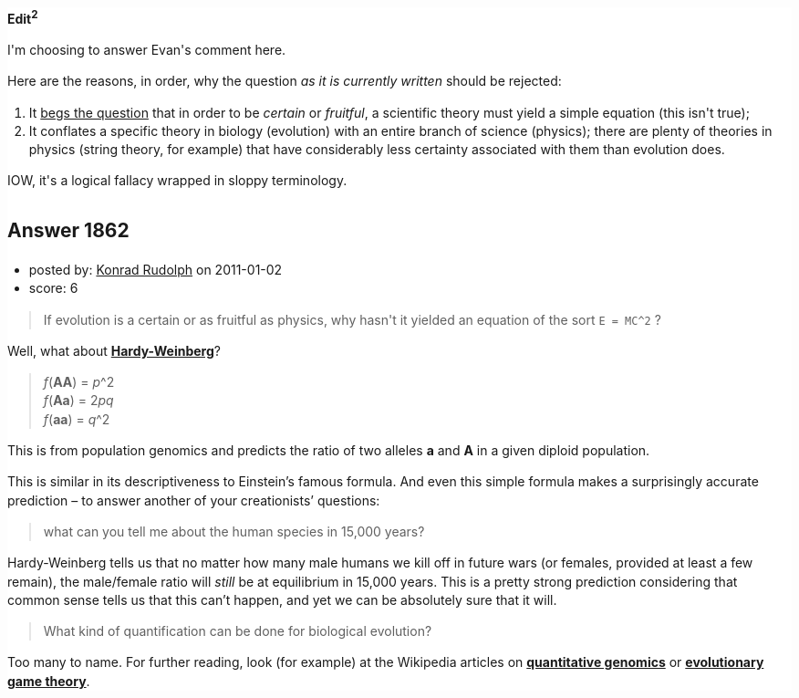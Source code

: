 **Edit<sup>2</sup>**

I'm choosing to answer Evan's comment here.

Here are the reasons, in order, why the question *as it is currently written* should be rejected:

<ol>
<li>It <a href="http://en.wikipedia.org/wiki/Begging_the_question">begs the question</a> that in order to be <em>certain</em> or <em>fruitful</em>, a scientific theory must yield a simple equation (this isn't true);
<li>It conflates a specific theory in biology (evolution) with an entire branch of science (physics); there are plenty of theories in physics (string theory, for example) that have considerably less certainty associated with them than evolution does.  
</ol>

IOW, it's a logical fallacy wrapped in sloppy terminology.   


## Answer 1862

- posted by: [Konrad Rudolph](https://stackexchange.com/users/-1/82-konrad-rudolph) on 2011-01-02
- score: 6

<blockquote>
  <p>If evolution is a certain or as fruitful as physics, why hasn't it yielded an equation of the sort <code>E = MC^2</code> ?</p>
</blockquote>

<p>Well, what about <a href="http://en.wikipedia.org/wiki/Hardy%E2%80%93Weinberg_principle" rel="nofollow"><strong>Hardy-Weinberg</strong></a>?</p>

<blockquote>
  <p><i>f</i>(<b>AA</b>) = <i>p</i>^2<br>
  <i>f</i>(<b>Aa</b>) = 2<i>pq</i><br>
  <i>f</i>(<b>aa</b>) = <i>q</i>^2</p>
</blockquote>

<p>This is from population genomics and predicts the ratio of two alleles <strong>a</strong> and <strong>A</strong> in a given diploid population.</p>

<p>This is similar in its descriptiveness to Einstein’s famous formula. And even this simple formula makes a surprisingly accurate prediction – to answer another of your creationists’ questions:</p>

<blockquote>
  <p>what can you tell me about the human species in 15,000 years?</p>
</blockquote>

<p>Hardy-Weinberg tells us that no matter how many male humans we kill off in future wars (or females, provided at least a few remain), the male/female ratio will <em>still</em> be at equilibrium in 15,000 years. This is a pretty strong prediction considering that common sense tells us that this can’t happen, and yet we can be absolutely sure that it will.</p>

<blockquote>
  <p>What kind of quantification can be done for biological evolution?</p>
</blockquote>

<p>Too many to name. For further reading, look (for example) at the Wikipedia articles on <a href="http://en.wikipedia.org/wiki/Quantitative_genetics" rel="nofollow"><strong>quantitative genomics</strong></a> or <a href="http://en.wikipedia.org/wiki/Evolutionary_game_theory" rel="nofollow"><strong>evolutionary game theory</strong></a>.</p>
